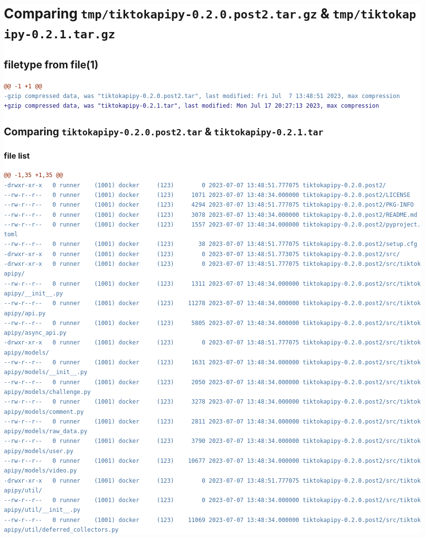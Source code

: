 # Comparing `tmp/tiktokapipy-0.2.0.post2.tar.gz` & `tmp/tiktokapipy-0.2.1.tar.gz`

## filetype from file(1)

```diff
@@ -1 +1 @@
-gzip compressed data, was "tiktokapipy-0.2.0.post2.tar", last modified: Fri Jul  7 13:48:51 2023, max compression
+gzip compressed data, was "tiktokapipy-0.2.1.tar", last modified: Mon Jul 17 20:27:13 2023, max compression
```

## Comparing `tiktokapipy-0.2.0.post2.tar` & `tiktokapipy-0.2.1.tar`

### file list

```diff
@@ -1,35 +1,35 @@
-drwxr-xr-x   0 runner    (1001) docker     (123)        0 2023-07-07 13:48:51.777075 tiktokapipy-0.2.0.post2/
--rw-r--r--   0 runner    (1001) docker     (123)     1071 2023-07-07 13:48:34.000000 tiktokapipy-0.2.0.post2/LICENSE
--rw-r--r--   0 runner    (1001) docker     (123)     4294 2023-07-07 13:48:51.777075 tiktokapipy-0.2.0.post2/PKG-INFO
--rw-r--r--   0 runner    (1001) docker     (123)     3078 2023-07-07 13:48:34.000000 tiktokapipy-0.2.0.post2/README.md
--rw-r--r--   0 runner    (1001) docker     (123)     1557 2023-07-07 13:48:34.000000 tiktokapipy-0.2.0.post2/pyproject.toml
--rw-r--r--   0 runner    (1001) docker     (123)       38 2023-07-07 13:48:51.777075 tiktokapipy-0.2.0.post2/setup.cfg
-drwxr-xr-x   0 runner    (1001) docker     (123)        0 2023-07-07 13:48:51.773075 tiktokapipy-0.2.0.post2/src/
-drwxr-xr-x   0 runner    (1001) docker     (123)        0 2023-07-07 13:48:51.777075 tiktokapipy-0.2.0.post2/src/tiktokapipy/
--rw-r--r--   0 runner    (1001) docker     (123)     1311 2023-07-07 13:48:34.000000 tiktokapipy-0.2.0.post2/src/tiktokapipy/__init__.py
--rw-r--r--   0 runner    (1001) docker     (123)    11278 2023-07-07 13:48:34.000000 tiktokapipy-0.2.0.post2/src/tiktokapipy/api.py
--rw-r--r--   0 runner    (1001) docker     (123)     5805 2023-07-07 13:48:34.000000 tiktokapipy-0.2.0.post2/src/tiktokapipy/async_api.py
-drwxr-xr-x   0 runner    (1001) docker     (123)        0 2023-07-07 13:48:51.777075 tiktokapipy-0.2.0.post2/src/tiktokapipy/models/
--rw-r--r--   0 runner    (1001) docker     (123)     1631 2023-07-07 13:48:34.000000 tiktokapipy-0.2.0.post2/src/tiktokapipy/models/__init__.py
--rw-r--r--   0 runner    (1001) docker     (123)     2050 2023-07-07 13:48:34.000000 tiktokapipy-0.2.0.post2/src/tiktokapipy/models/challenge.py
--rw-r--r--   0 runner    (1001) docker     (123)     3278 2023-07-07 13:48:34.000000 tiktokapipy-0.2.0.post2/src/tiktokapipy/models/comment.py
--rw-r--r--   0 runner    (1001) docker     (123)     2811 2023-07-07 13:48:34.000000 tiktokapipy-0.2.0.post2/src/tiktokapipy/models/raw_data.py
--rw-r--r--   0 runner    (1001) docker     (123)     3790 2023-07-07 13:48:34.000000 tiktokapipy-0.2.0.post2/src/tiktokapipy/models/user.py
--rw-r--r--   0 runner    (1001) docker     (123)    10677 2023-07-07 13:48:34.000000 tiktokapipy-0.2.0.post2/src/tiktokapipy/models/video.py
-drwxr-xr-x   0 runner    (1001) docker     (123)        0 2023-07-07 13:48:51.777075 tiktokapipy-0.2.0.post2/src/tiktokapipy/util/
--rw-r--r--   0 runner    (1001) docker     (123)        0 2023-07-07 13:48:34.000000 tiktokapipy-0.2.0.post2/src/tiktokapipy/util/__init__.py
--rw-r--r--   0 runner    (1001) docker     (123)    11069 2023-07-07 13:48:34.000000 tiktokapipy-0.2.0.post2/src/tiktokapipy/util/deferred_collectors.py
```